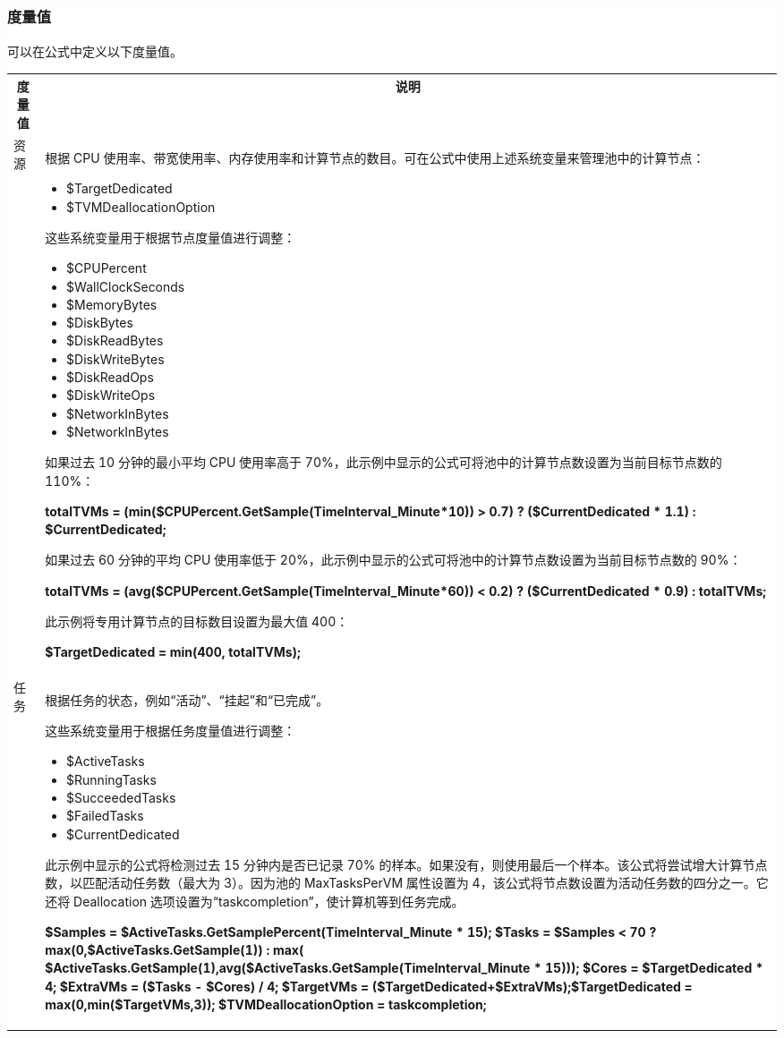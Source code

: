 ### 度量值

可以在公式中定义以下度量值。

<table>
  <tr>
    <th>度量值</th>
    <th>说明</th>
  </tr>
  <tr>
    <td>资源</td>
    <td><p>根据 CPU 使用率、带宽使用率、内存使用率和计算节点的数目。可在公式中使用上述系统变量来管理池中的计算节点：</p>
    <p><ul>
      <li>$TargetDedicated</li>
      <li>$TVMDeallocationOption</li>
    </ul></p>
    <p>这些系统变量用于根据节点度量值进行调整：</p>
    <p><ul>
      <li>$CPUPercent</li>
      <li>$WallClockSeconds</li>
      <li>$MemoryBytes</li>
      <li>$DiskBytes</li>
      <li>$DiskReadBytes</li>
      <li>$DiskWriteBytes</li>
      <li>$DiskReadOps</li>
      <li>$DiskWriteOps</li>
      <li>$NetworkInBytes</li>
      <li>$NetworkInBytes</li></ul></p>
    <p>如果过去 10 分钟的最小平均 CPU 使用率高于 70%，此示例中显示的公式可将池中的计算节点数设置为当前目标节点数的 110%：</p>
    <p><b>totalTVMs = (min($CPUPercent.GetSample(TimeInterval_Minute*10)) > 0.7) ? ($CurrentDedicated * 1.1) : $CurrentDedicated;</b></p>
    <p>如果过去 60 分钟的平均 CPU 使用率低于 20%，此示例中显示的公式可将池中的计算节点数设置为当前目标节点数的 90%：</p>
    <p><b>totalTVMs = (avg($CPUPercent.GetSample(TimeInterval_Minute*60)) &lt; 0.2) ? ($CurrentDedicated * 0.9) : totalTVMs;</b></p>
    <p>此示例将专用计算节点的目标数目设置为最大值 400：</p>
    <p><b>$TargetDedicated = min(400, totalTVMs);</b></p></td>
  </tr>
  <tr>
    <td>任务</td>
    <td><p>根据任务的状态，例如“活动”、“挂起”和“已完成”。</p>
    <p>这些系统变量用于根据任务度量值进行调整：</p>
    <p><ul>
      <li>$ActiveTasks</li>
      <li>$RunningTasks</li>
      <li>$SucceededTasks</li>
      <li>$FailedTasks</li>
      <li>$CurrentDedicated</li></ul></p>
    <p>此示例中显示的公式将检测过去 15 分钟内是否已记录 70% 的样本。如果没有，则使用最后一个样本。该公式将尝试增大计算节点数，以匹配活动任务数（最大为 3）。因为池的 MaxTasksPerVM 属性设置为 4，该公式将节点数设置为活动任务数的四分之一。它还将 Deallocation 选项设置为“taskcompletion”，使计算机等到任务完成。</p>
    <p><b>$Samples = $ActiveTasks.GetSamplePercent(TimeInterval_Minute * 15); $Tasks = $Samples &lt; 70 ? max(0,$ActiveTasks.GetSample(1)) : max( $ActiveTasks.GetSample(1),avg($ActiveTasks.GetSample(TimeInterval_Minute * 15))); $Cores = $TargetDedicated * 4; $ExtraVMs = ($Tasks - $Cores) / 4; $TargetVMs = ($TargetDedicated+$ExtraVMs);$TargetDedicated = max(0,min($TargetVMs,3)); $TVMDeallocationOption = taskcompletion;</b></p></td>
  </tr>
</table>
